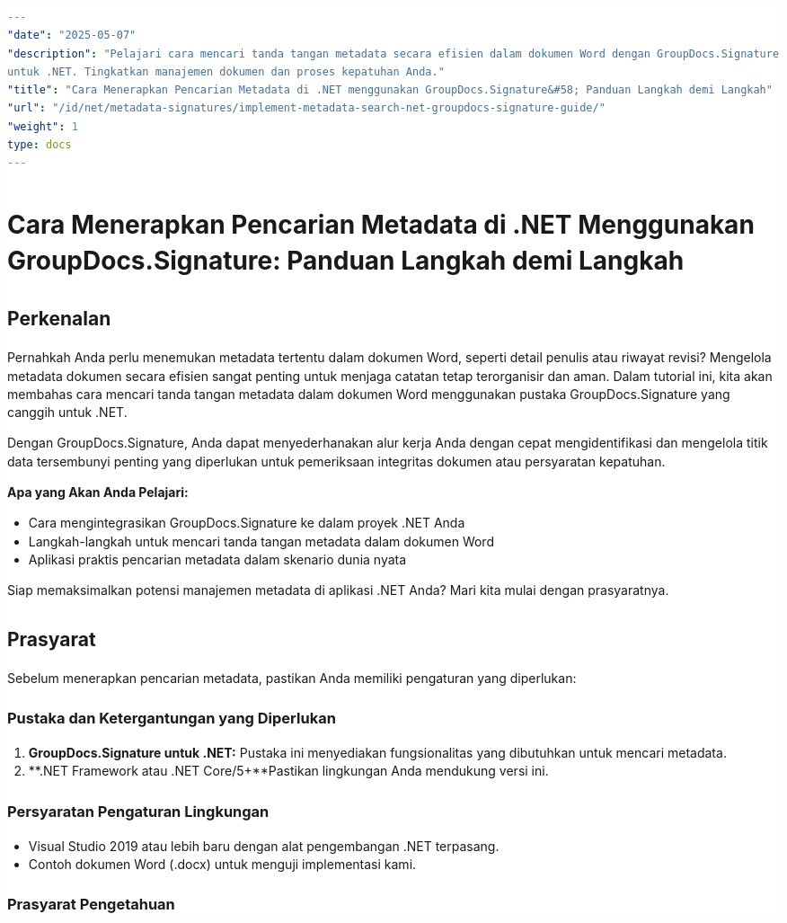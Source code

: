 ```yaml
---
"date": "2025-05-07"
"description": "Pelajari cara mencari tanda tangan metadata secara efisien dalam dokumen Word dengan GroupDocs.Signature untuk .NET. Tingkatkan manajemen dokumen dan proses kepatuhan Anda."
"title": "Cara Menerapkan Pencarian Metadata di .NET menggunakan GroupDocs.Signature&#58; Panduan Langkah demi Langkah"
"url": "/id/net/metadata-signatures/implement-metadata-search-net-groupdocs-signature-guide/"
"weight": 1
type: docs
---
```

# Cara Menerapkan Pencarian Metadata di .NET Menggunakan GroupDocs.Signature: Panduan Langkah demi Langkah

## Perkenalan

Pernahkah Anda perlu menemukan metadata tertentu dalam dokumen Word, seperti detail penulis atau riwayat revisi? Mengelola metadata dokumen secara efisien sangat penting untuk menjaga catatan tetap terorganisir dan aman. Dalam tutorial ini, kita akan membahas cara mencari tanda tangan metadata dalam dokumen Word menggunakan pustaka GroupDocs.Signature yang canggih untuk .NET.

Dengan GroupDocs.Signature, Anda dapat menyederhanakan alur kerja Anda dengan cepat mengidentifikasi dan mengelola titik data tersembunyi penting yang diperlukan untuk pemeriksaan integritas dokumen atau persyaratan kepatuhan.

**Apa yang Akan Anda Pelajari:**
- Cara mengintegrasikan GroupDocs.Signature ke dalam proyek .NET Anda
- Langkah-langkah untuk mencari tanda tangan metadata dalam dokumen Word
- Aplikasi praktis pencarian metadata dalam skenario dunia nyata

Siap memaksimalkan potensi manajemen metadata di aplikasi .NET Anda? Mari kita mulai dengan prasyaratnya.

## Prasyarat

Sebelum menerapkan pencarian metadata, pastikan Anda memiliki pengaturan yang diperlukan:

### Pustaka dan Ketergantungan yang Diperlukan

1. **GroupDocs.Signature untuk .NET:** Pustaka ini menyediakan fungsionalitas yang dibutuhkan untuk mencari metadata.
2. **.NET Framework atau .NET Core/5+**Pastikan lingkungan Anda mendukung versi ini.

### Persyaratan Pengaturan Lingkungan

- Visual Studio 2019 atau lebih baru dengan alat pengembangan .NET terpasang.
- Contoh dokumen Word (.docx) untuk menguji implementasi kami.

### Prasyarat Pengetahuan
